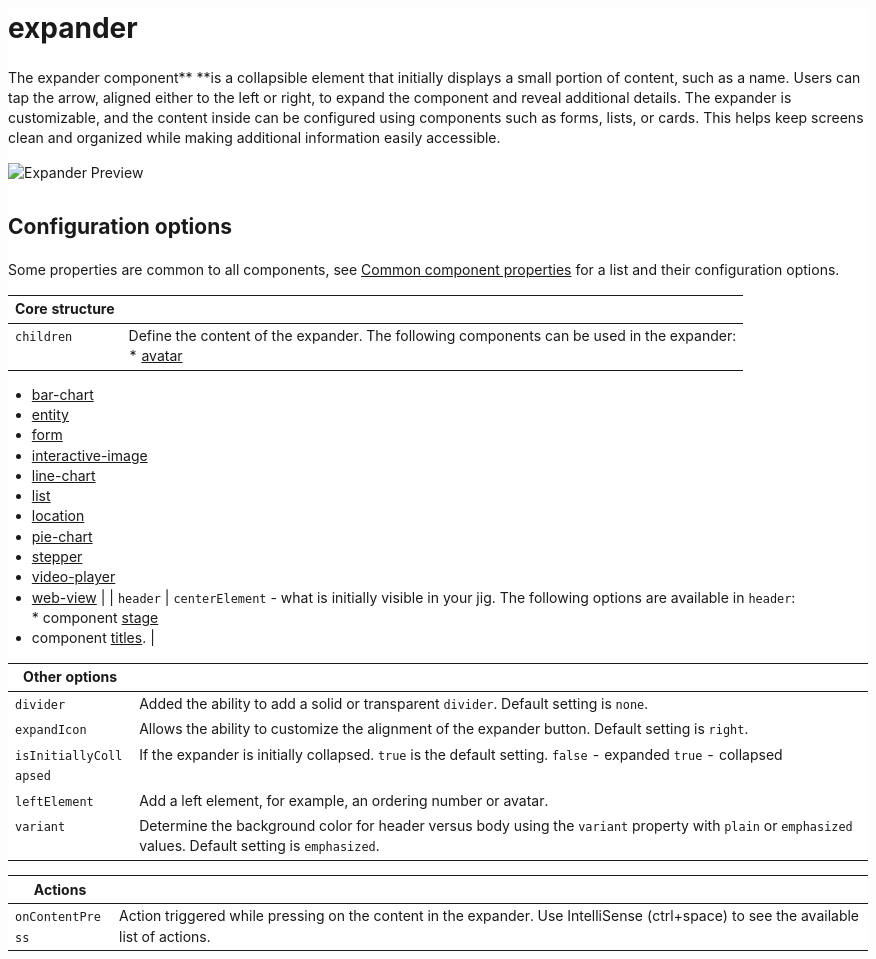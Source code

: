 # expander

The expander component** **is a collapsible element that initially displays a small portion of content, such as a name. Users can tap the arrow, aligned either to the left or right, to expand the component and reveal additional details. The expander is customizable, and the content inside can be configured using components such as forms, lists, or cards. This helps keep screens clean and organized while making additional information easily accessible.

![Expander Preview](https://archbee-image-uploads.s3.amazonaws.com/x7vdIDH6-ScTprfmi2XXX/xDQizxD7Vjjgr1tbdQpPr_expander.png "Expander Preview")

## Configuration options

Some properties are common to all components, see [Common component properties](docId\:LLnTD-rxe8FmH7WpC5cZb) for a list and their configuration options.

| **Core structure** |                                                                                                                                                                                                                                                                                                                                                                                                                                                                                   |
| ------------------ | --------------------------------------------------------------------------------------------------------------------------------------------------------------------------------------------------------------------------------------------------------------------------------------------------------------------------------------------------------------------------------------------------------------------------------------------------------------------------------- |
| `children`         | Define the content of the expander. The following components can be used in the expander:<br />* [avatar](./avatar.md)
* [bar-chart](./charts/bar-chart.md)
* [entity](./entity.md)
* [form](./form.md)
* [interactive-image](./interactive-image.md)
* [line-chart](./charts/line-chart.md)
* [list](./list.md)
* [location](./location.md)
* [pie-chart](./charts/pie-chart.md)
* [stepper](./stepper.md)
* [video-player](./video-player.md)
* [web-view](./web-view.md)&#x20; |
| `header`           | `centerElement` - what is initially visible in your jig. &#xA;The following options are available in `header`:<br />* component [stage](https://docs.jigx.com/examples/stage)
* component [titles](https://docs.jigx.com/examples/h1bm-titles).&#x20;                                                                                                                                                                                                                             |

| **Other options**      |                                                                                                                                                          |
| ---------------------- | -------------------------------------------------------------------------------------------------------------------------------------------------------- |
| `divider`              | Added the ability to add a solid or transparent `divider`. Default setting is `none`.                                                                    |
| `expandIcon`           | Allows the ability to customize the alignment of the expander button. Default setting is `right`.                                                        |
| `isInitiallyCollapsed` | If the expander is initially collapsed. `true` is the default setting.&#xA;`false` - expanded&#xA;`true` - collapsed                                     |
| `leftElement`          | Add a left element, for example, an ordering number or avatar.                                                                                           |
| `variant`              | Determine the background color for header versus body using the `variant` property with `plain` or `emphasized` values. Default setting is `emphasized`. |

| **Actions**      |                                                                                                                                     |
| ---------------- | ----------------------------------------------------------------------------------------------------------------------------------- |
| `onContentPress` | Action triggered while pressing on the content in the expander. Use IntelliSense (ctrl+space) to see the available list of actions. |
